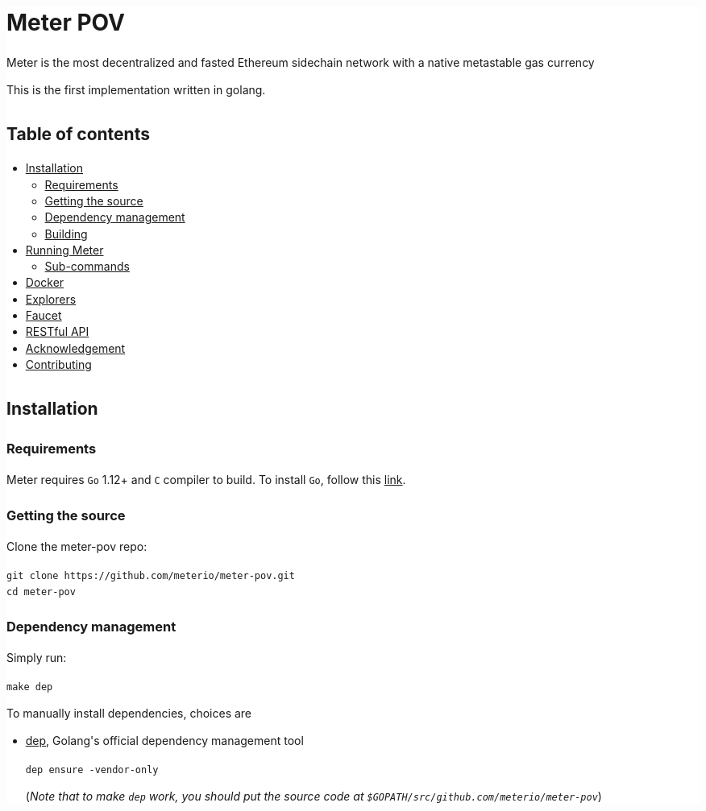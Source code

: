 # Meter POV

Meter is the most decentralized and fasted Ethereum sidechain network with a native metastable gas currency

This is the first implementation written in golang.

## Table of contents

* [Installation](#installation)
    * [Requirements](#requirements)
    * [Getting the source](#getting-the-source)
    * [Dependency management](#dependency-management)
    * [Building](#building)
* [Running Meter](#running-meter)
    * [Sub-commands](#sub-commands)
* [Docker](#docker)
* [Explorers](#explorers)
* [Faucet](#testnet-faucet)
* [RESTful API](#api)
* [Acknowledgement](#acknowledgement)
* [Contributing](#contributing)

## Installation

### Requirements

Meter requires `Go` 1.12+ and `C` compiler to build. To install `Go`, follow this [link](https://golang.org/doc/install). 


### Getting the source

Clone the meter-pov repo:

```
git clone https://github.com/meterio/meter-pov.git
cd meter-pov
```


### Dependency management

Simply run:
```
make dep
```

To manually install dependencies, choices are

- [dep](https://github.com/golang/dep), Golang's official dependency management tool 

    ```
    dep ensure -vendor-only
    ```
    (*Note that to make `dep` work, you should put the source code at `$GOPATH/src/github.com/meterio/meter-pov`*)
